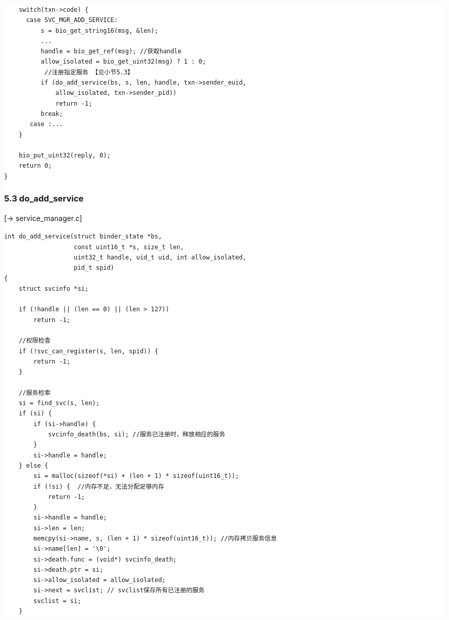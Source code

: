         switch(txn->code) {
          case SVC_MGR_ADD_SERVICE:
              s = bio_get_string16(msg, &len);
              ...
              handle = bio_get_ref(msg); //获取handle
              allow_isolated = bio_get_uint32(msg) ? 1 : 0;
               //注册指定服务 【见小节5.3】
              if (do_add_service(bs, s, len, handle, txn->sender_euid,
                  allow_isolated, txn->sender_pid))
                  return -1;
              break;
           case :...
        }

        bio_put_uint32(reply, 0);
        return 0;
    }

### 5.3 do_add_service
[-> service_manager.c]

    int do_add_service(struct binder_state *bs,
                       const uint16_t *s, size_t len,
                       uint32_t handle, uid_t uid, int allow_isolated,
                       pid_t spid)
    {
        struct svcinfo *si;

        if (!handle || (len == 0) || (len > 127))
            return -1;

        //权限检查
        if (!svc_can_register(s, len, spid)) {
            return -1;
        }

        //服务检索
        si = find_svc(s, len);
        if (si) {
            if (si->handle) {
                svcinfo_death(bs, si); //服务已注册时，释放相应的服务
            }
            si->handle = handle;
        } else {
            si = malloc(sizeof(*si) + (len + 1) * sizeof(uint16_t));
            if (!si) {  //内存不足，无法分配足够内存
                return -1;
            }
            si->handle = handle;
            si->len = len;
            memcpy(si->name, s, (len + 1) * sizeof(uint16_t)); //内存拷贝服务信息
            si->name[len] = '\0';
            si->death.func = (void*) svcinfo_death;
            si->death.ptr = si;
            si->allow_isolated = allow_isolated;
            si->next = svclist; // svclist保存所有已注册的服务
            svclist = si;
        }
